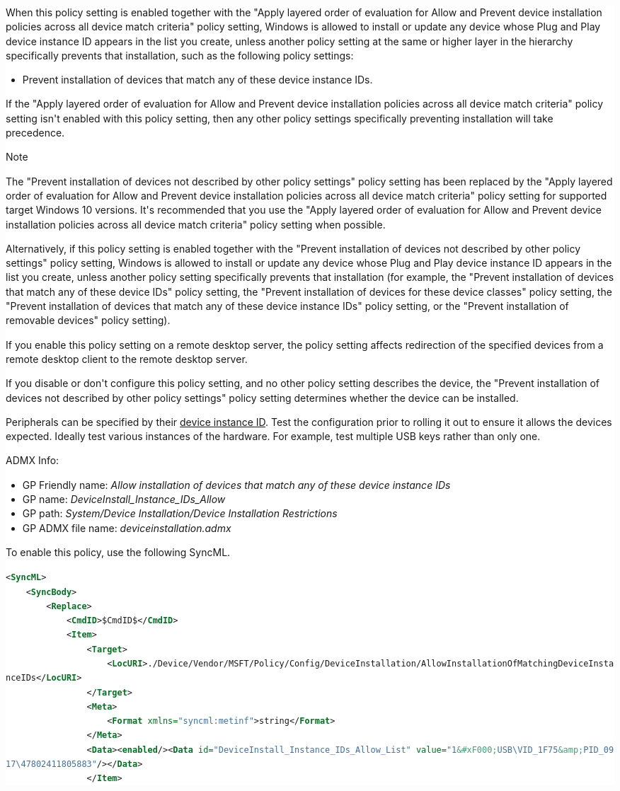 When this policy setting is enabled together with the "Apply layered order of evaluation for Allow and Prevent device installation policies across all device match criteria" policy setting, Windows is allowed to install or update any device whose Plug and Play device instance ID appears in the list you create, unless another policy setting at the same or higher layer in the hierarchy specifically prevents that installation, such as the following policy settings:

- Prevent installation of devices that match any of these device instance IDs.

If the "Apply layered order of evaluation for Allow and Prevent device installation policies across all device match criteria" policy setting isn't enabled with this policy setting, then any other policy settings specifically preventing installation will take precedence.

> [!NOTE]
> The "Prevent installation of devices not described by other policy settings" policy setting has been replaced by the "Apply layered order of evaluation for Allow and Prevent device installation policies across all device match criteria" policy setting for supported target Windows 10 versions. It's recommended that you use the "Apply layered order of evaluation for Allow and Prevent device installation policies across all device match criteria" policy setting when possible.

Alternatively, if this policy setting is enabled together with the "Prevent installation of devices not described by other policy settings" policy setting, Windows is allowed to install or update any device whose Plug and Play device instance ID appears in the list you create, unless another policy setting specifically prevents that installation (for example, the "Prevent installation of devices that match any of these device IDs" policy setting, the "Prevent installation of devices for these device classes" policy setting, the "Prevent installation of devices that match any of these device instance IDs" policy setting, or the "Prevent installation of removable devices" policy setting).

If you enable this policy setting on a remote desktop server, the policy setting affects redirection of the specified devices from a remote desktop client to the remote desktop server.

If you disable or don't configure this policy setting, and no other policy setting describes the device, the "Prevent installation of devices not described by other policy settings" policy setting determines whether the device can be installed.

Peripherals can be specified by their [device instance ID](/windows-hardware/drivers/install/device-instance-ids). Test the configuration prior to rolling it out to ensure it allows the devices expected. Ideally test various instances of the hardware. For example, test multiple USB keys rather than only one.





ADMX Info:
-   GP Friendly name: *Allow installation of devices that match any of these device instance IDs*
-   GP name: *DeviceInstall_Instance_IDs_Allow*
-   GP path: *System/Device Installation/Device Installation Restrictions*
-   GP ADMX file name: *deviceinstallation.admx*






To enable this policy, use the following SyncML.

``` xml
<SyncML>
    <SyncBody>
        <Replace>
            <CmdID>$CmdID$</CmdID>
            <Item>
                <Target>
                    <LocURI>./Device/Vendor/MSFT/Policy/Config/DeviceInstallation/AllowInstallationOfMatchingDeviceInstanceIDs</LocURI>
                </Target>
                <Meta>
                    <Format xmlns="syncml:metinf">string</Format>
                </Meta>
                <Data><enabled/><Data id="DeviceInstall_Instance_IDs_Allow_List" value="1&#xF000;USB\VID_1F75&amp;PID_0917\47802411805883"/></Data>
                </Item>
```